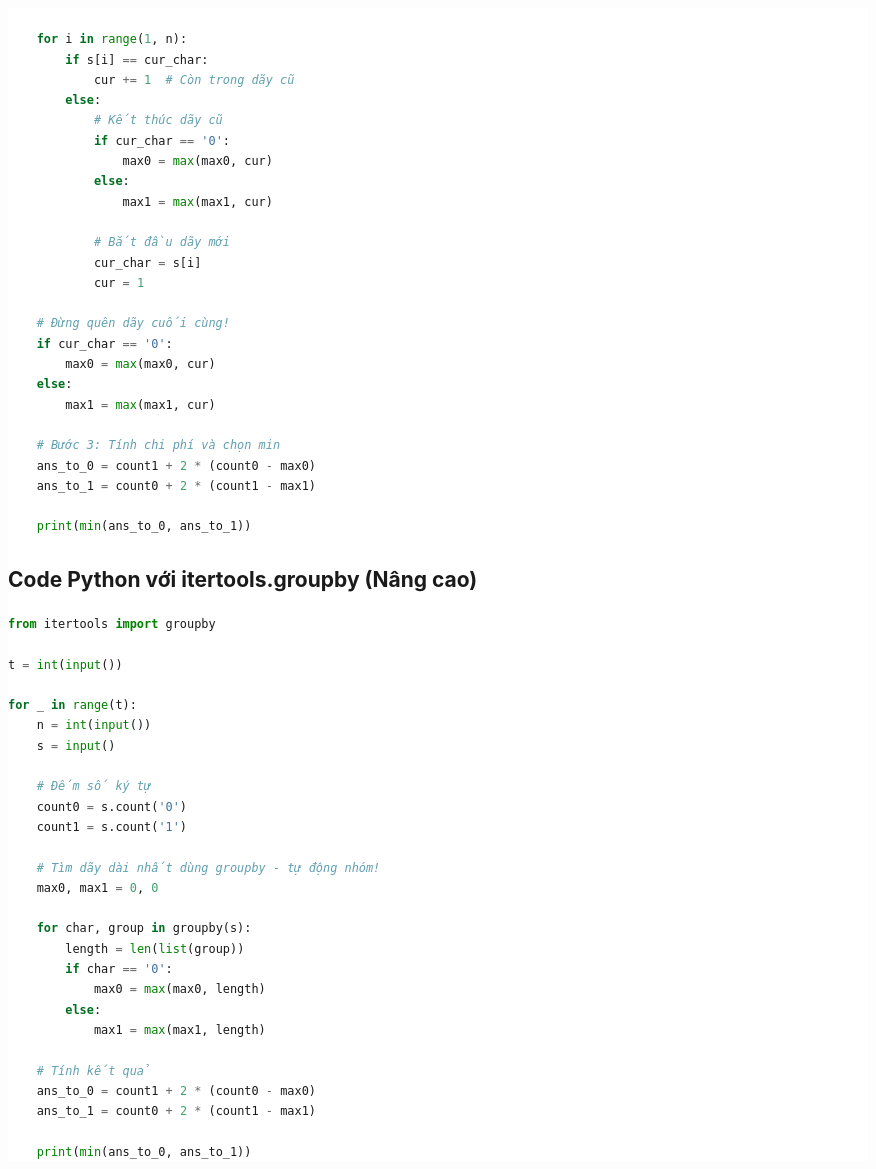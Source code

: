 ```python
    
    for i in range(1, n):
        if s[i] == cur_char:
            cur += 1  # Còn trong dãy cũ
        else:
            # Kết thúc dãy cũ
            if cur_char == '0':
                max0 = max(max0, cur)
            else:
                max1 = max(max1, cur)
            
            # Bắt đầu dãy mới
            cur_char = s[i]
            cur = 1
    
    # Đừng quên dãy cuối cùng!
    if cur_char == '0':
        max0 = max(max0, cur)
    else:
        max1 = max(max1, cur)
    
    # Bước 3: Tính chi phí và chọn min
    ans_to_0 = count1 + 2 * (count0 - max0)
    ans_to_1 = count0 + 2 * (count1 - max1)
    
    print(min(ans_to_0, ans_to_1))
```

## Code Python với itertools.groupby (Nâng cao)

```python
from itertools import groupby

t = int(input())

for _ in range(t):
    n = int(input())
    s = input()
    
    # Đếm số ký tự
    count0 = s.count('0')
    count1 = s.count('1')
    
    # Tìm dãy dài nhất dùng groupby - tự động nhóm!
    max0, max1 = 0, 0
    
    for char, group in groupby(s):
        length = len(list(group))
        if char == '0':
            max0 = max(max0, length)
        else:
            max1 = max(max1, length)
    
    # Tính kết quả
    ans_to_0 = count1 + 2 * (count0 - max0)
    ans_to_1 = count0 + 2 * (count1 - max1)
    
    print(min(ans_to_0, ans_to_1))
```
